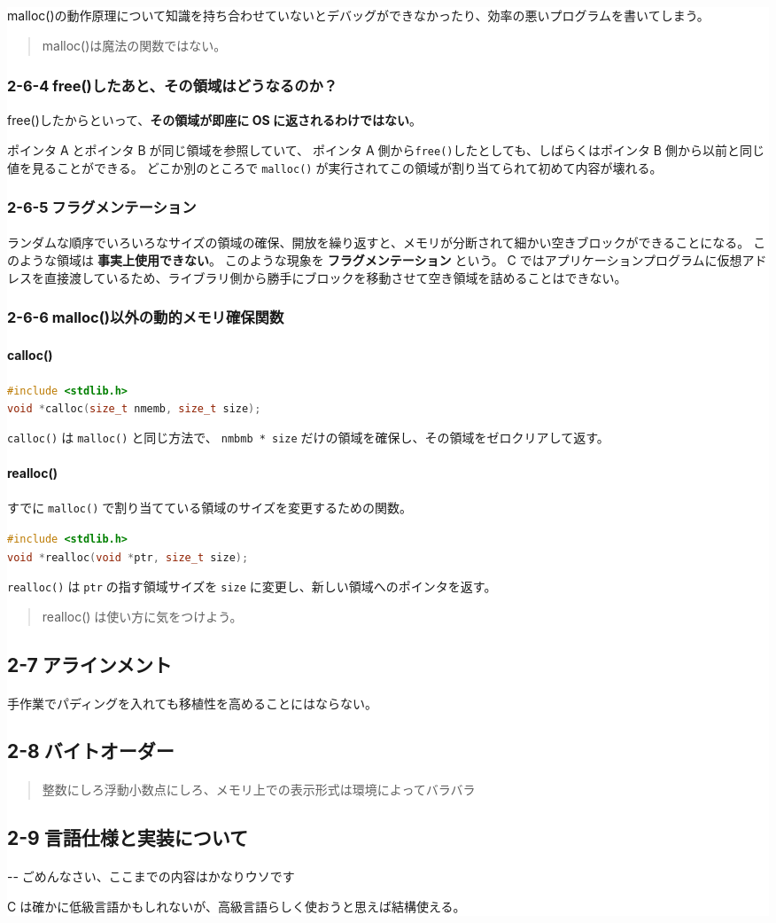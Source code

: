 

malloc()の動作原理について知識を持ち合わせていないとデバッグができなかったり、効率の悪いプログラムを書いてしまう。

> malloc()は魔法の関数ではない。

### 2-6-4 free()したあと、その領域はどうなるのか？

free()したからといって、**その領域が即座に OS に返されるわけではない**。

ポインタ A とポインタ B が同じ領域を参照していて、
ポインタ A 側から`free()`したとしても、しばらくはポインタ B 側から以前と同じ値を見ることができる。
どこか別のところで `malloc()` が実行されてこの領域が割り当てられて初めて内容が壊れる。

### 2-6-5 フラグメンテーション

ランダムな順序でいろいろなサイズの領域の確保、開放を繰り返すと、メモリが分断されて細かい空きブロックができることになる。
このような領域は **事実上使用できない**。
このような現象を **フラグメンテーション** という。
C ではアプリケーションプログラムに仮想アドレスを直接渡しているため、ライブラリ側から勝手にブロックを移動させて空き領域を詰めることはできない。

### 2-6-6 malloc()以外の動的メモリ確保関数

#### calloc()

```c
#include <stdlib.h>
void *calloc(size_t nmemb, size_t size);
```

`calloc()` は `malloc()` と同じ方法で、 `nmbmb * size` だけの領域を確保し、その領域をゼロクリアして返す。



#### realloc()

すでに `malloc()` で割り当てている領域のサイズを変更するための関数。

```c
#include <stdlib.h>
void *realloc(void *ptr, size_t size);
```

`realloc()` は `ptr` の指す領域サイズを `size` に変更し、新しい領域へのポインタを返す。



> realloc() は使い方に気をつけよう。

<div style="page-break-before:always"></div>

## 2-7 アラインメント



手作業でパディングを入れても移植性を高めることにはならない。

## 2-8 バイトオーダー



> 整数にしろ浮動小数点にしろ、メモリ上での表示形式は環境によってバラバラ

## 2-9 言語仕様と実装について

-- ごめんなさい、ここまでの内容はかなりウソです

C は確かに低級言語かもしれないが、高級言語らしく使おうと思えば結構使える。


